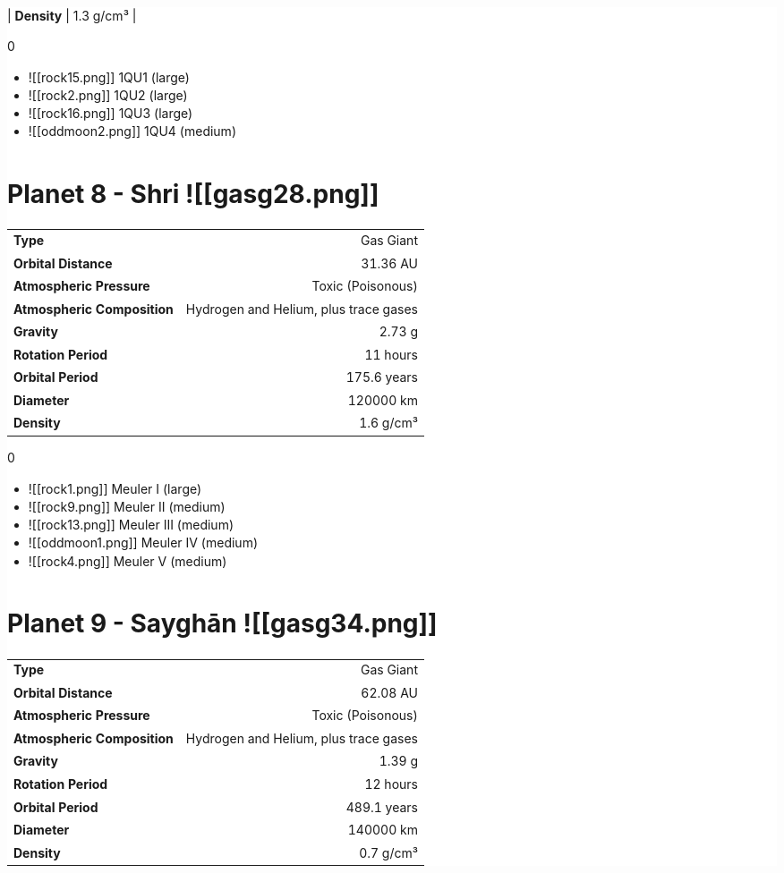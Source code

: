 | **Density**                 |    1.3 g/cm³ |



0

- ![[rock15.png]] 1QU1 (large)
- ![[rock2.png]] 1QU2 (large)
- ![[rock16.png]] 1QU3 (large)
- ![[oddmoon2.png]] 1QU4 (medium)


# Planet 8 - Shri ![[gasg28.png]]
|                             |                           |
| --------------------------- | -------------------------:|
| **Type**                    |             Gas Giant |
| **Orbital Distance**        |   31.36 AU |
| **Atmospheric Pressure**    |       Toxic (Poisonous) |
| **Atmospheric Composition** |      Hydrogen and Helium, plus trace gases |
| **Gravity**                 |        2.73 g |
| **Rotation Period**         |  11 hours |
| **Orbital Period** | 175.6 years |
| **Diameter**                |      120000 km | 
| **Density**                 |    1.6 g/cm³ |



0

- ![[rock1.png]] Meuler I (large)
- ![[rock9.png]] Meuler II (medium)
- ![[rock13.png]] Meuler III (medium)
- ![[oddmoon1.png]] Meuler IV (medium)
- ![[rock4.png]] Meuler V (medium)


# Planet 9 - Sayghān ![[gasg34.png]]
|                             |                           |
| --------------------------- | -------------------------:|
| **Type**                    |             Gas Giant |
| **Orbital Distance**        |   62.08 AU |
| **Atmospheric Pressure**    |       Toxic (Poisonous) |
| **Atmospheric Composition** |      Hydrogen and Helium, plus trace gases |
| **Gravity**                 |        1.39 g |
| **Rotation Period**         |  12 hours |
| **Orbital Period** | 489.1 years |
| **Diameter**                |      140000 km | 
| **Density**                 |    0.7 g/cm³ |
